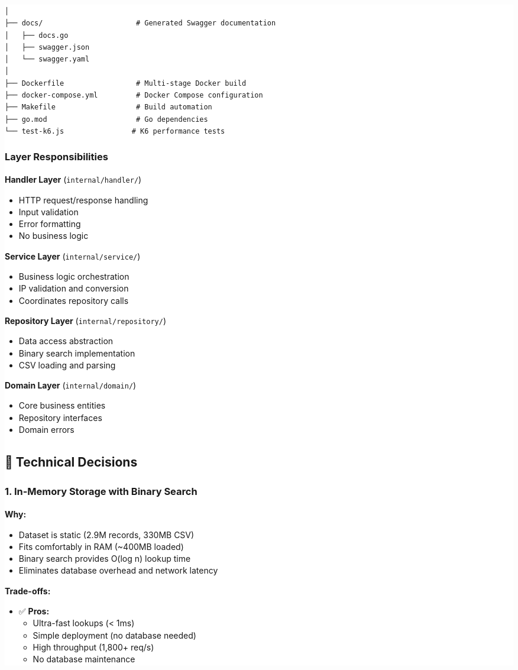 ```
│
├── docs/                      # Generated Swagger documentation
│   ├── docs.go
│   ├── swagger.json
│   └── swagger.yaml
│
├── Dockerfile                 # Multi-stage Docker build
├── docker-compose.yml         # Docker Compose configuration
├── Makefile                   # Build automation
├── go.mod                     # Go dependencies
└── test-k6.js                # K6 performance tests
```

### Layer Responsibilities

**Handler Layer** (`internal/handler/`)
- HTTP request/response handling
- Input validation
- Error formatting
- No business logic

**Service Layer** (`internal/service/`)
- Business logic orchestration
- IP validation and conversion
- Coordinates repository calls

**Repository Layer** (`internal/repository/`)
- Data access abstraction
- Binary search implementation
- CSV loading and parsing

**Domain Layer** (`internal/domain/`)
- Core business entities
- Repository interfaces
- Domain errors

## 🧠 Technical Decisions

### 1. **In-Memory Storage with Binary Search**

**Why:**
- Dataset is static (2.9M records, 330MB CSV)
- Fits comfortably in RAM (~400MB loaded)
- Binary search provides O(log n) lookup time
- Eliminates database overhead and network latency

**Trade-offs:**
- ✅ **Pros:**
  - Ultra-fast lookups (< 1ms)
  - Simple deployment (no database needed)
  - High throughput (1,800+ req/s)
  - No database maintenance
